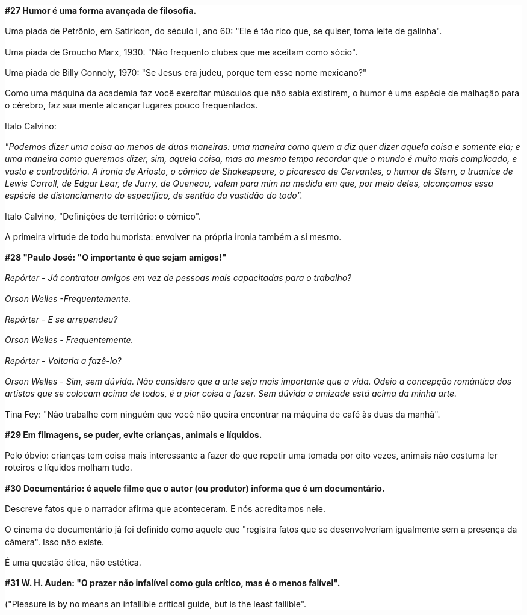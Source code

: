 **\#27 Humor é uma forma avançada de filosofia.**

Uma piada de Petrônio, em Satiricon, do século I, ano 60: "Ele é tão rico que, se quiser, toma leite de galinha".

Uma piada de Groucho Marx, 1930: "Não frequento clubes que me aceitam como sócio".

Uma piada de Billy Connoly, 1970: "Se Jesus era judeu, porque tem esse nome mexicano?"

Como uma máquina da academia faz você exercitar músculos que não sabia existirem, o humor é uma espécie de malhação para o cérebro, faz sua mente alcançar lugares pouco frequentados.

Italo Calvino:

*"Podemos dizer uma coisa ao menos de duas maneiras: uma maneira como quem a diz quer dizer aquela coisa e somente ela; e uma maneira como queremos dizer, sim, aquela coisa, mas ao mesmo tempo recordar que o mundo é muito mais complicado, e vasto e contraditório. A ironia de Ariosto, o cômico de Shakespeare, o picaresco de Cervantes, o humor de Stern, a truanice de Lewis Carroll, de Edgar Lear, de Jarry, de Queneau, valem para mim na medida em que, por meio deles, alcançamos essa espécie de distanciamento do específico, de sentido da vastidão do todo".*

Italo Calvino, "Definições de território: o cômico".

A primeira virtude de todo humorista: envolver na própria ironia também a si mesmo.

**\#28 "Paulo José: "O importante é que sejam amigos!"**

*Repórter - Já contratou amigos em vez de pessoas mais capacitadas para o trabalho?*

*Orson Welles -Frequentemente.*

*Repórter - E se arrependeu?*

*Orson Welles - Frequentemente.*

*Repórter - Voltaria a fazê-lo?*

*Orson Welles - Sim, sem dúvida. Não considero que a arte seja mais importante que a vida. Odeio a concepção romântica dos artistas que se colocam acima de todos, é a pior coisa a fazer. Sem dúvida a amizade está acima da minha arte.*

Tina Fey: "Não trabalhe com ninguém que você não queira encontrar na máquina de café às duas da manhã".

**\#29 Em filmagens, se puder, evite crianças, animais e líquidos.**

Pelo óbvio: crianças tem coisa mais interessante a fazer do que repetir uma tomada por oito vezes, animais não costuma ler roteiros e líquidos molham tudo.

**\#30 Documentário: é aquele filme que o autor (ou produtor) informa que é um documentário.**

Descreve fatos que o narrador afirma que aconteceram. E nós acreditamos nele.

O cinema de documentário já foi definido como aquele que "registra fatos que se desenvolveriam igualmente sem a presença da câmera". Isso não existe.

É uma questão ética, não estética.

**\#31 W. H. Auden: "O prazer não infalível como guia crítico, mas é o menos falível".**

("Pleasure is by no means an infallible critical guide, but is the least fallible".
